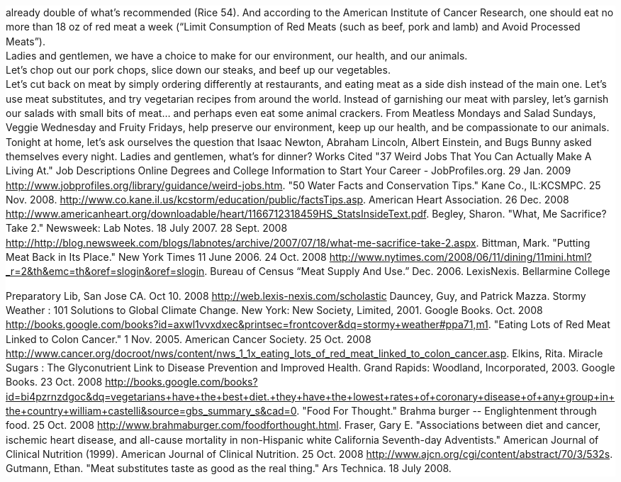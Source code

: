 already double of what’s recommended (Rice 54).  And according to the
American Institute of Cancer Research, one should eat no more than 18
oz of red meat a week (“Limit Consumption of Red Meats (such as beef,
pork and lamb) and Avoid Processed Meats”).   
Ladies and gentlemen, we have a choice to make for our environment,
our health, and our animals.  
Let’s chop out our pork chops, slice down our steaks, and beef up our
vegetables.  
Let’s cut back on meat by simply ordering differently at restaurants,
and eating meat as a side dish instead of the main one.
Let’s use meat substitutes, and try vegetarian recipes from around the
world.  Instead of garnishing our meat with parsley, let’s garnish our
salads with small bits of meat… and perhaps even eat some animal
crackers. 
From Meatless Mondays and Salad Sundays, Veggie Wednesday and Fruity
Fridays, help preserve our environment, keep up our health, and be
compassionate to our animals.    
Tonight at home, let’s ask ourselves the question that Isaac Newton,
Abraham Lincoln, Albert Einstein, and Bugs Bunny asked themselves
every night.  Ladies and gentlemen, what’s for dinner?
Works Cited
"37 Weird Jobs That You Can Actually Make A Living At." Job
Descriptions Online Degrees and College Information to Start Your
Career - JobProfiles.org. 29 Jan. 2009
<http://www.jobprofiles.org/library/guidance/weird-jobs.htm>.
"50 Water Facts and Conservation Tips." Kane Co., IL:KCSMPC. 25
Nov. 2008.
     <http://www.co.kane.il.us/kcstorm/education/public/factsTips.asp>.
American Heart Association. 26 Dec. 2008
<http://www.americanheart.org/downloadable/heart/1166712318459HS_StatsInsideText.pdf>. 
Begley, Sharon. "What, Me Sacrifice? Take 2." Newsweek: Lab Notes. 18
July 2007. 28 Sept. 2008
<http://http://blog.newsweek.com/blogs/labnotes/archive/2007/07/18/what-me-sacrifice-take-2.aspx>. 
Bittman, Mark. "Putting Meat Back in Its Place." New York Times 11
June 2006. 24 Oct. 2008
<http://www.nytimes.com/2008/06/11/dining/11mini.html?_r=2&th&emc=th&oref=slogin&oref=slogin>. 
Bureau of Census “Meat Supply And Use.”
Dec. 2006. LexisNexis. Bellarmine College 

Preparatory Lib, San Jose CA. Oct 10. 2008
http://web.lexis-nexis.com/scholastic
Dauncey, Guy, and Patrick Mazza. Stormy Weather : 101 Solutions to
Global Climate Change. New York: New Society, Limited, 2001. Google
Books. Oct. 2008
<http://books.google.com/books?id=axwl1vvxdxec&printsec=frontcover&dq=stormy+weather#ppa71,m1>. 
"Eating Lots of Red Meat Linked to Colon Cancer." 1
Nov. 2005. American Cancer Society. 25 Oct. 2008
<http://www.cancer.org/docroot/nws/content/nws_1_1x_eating_lots_of_red_meat_linked_to_colon_cancer.asp>. 
Elkins, Rita. Miracle Sugars : The Glyconutrient Link to Disease
Prevention and Improved Health. Grand Rapids: Woodland, Incorporated,
2003. Google Books. 23 Oct. 2008
<http://books.google.com/books?id=bi4pzrnzdgoc&dq=vegetarians+have+the+best+diet.+they+have+the+lowest+rates+of+coronary+disease+of+any+group+in+the+country+william+castelli&source=gbs_summary_s&cad=0>. 
"Food For Thought." Brahma burger -- Englightenment through food. 25
Oct. 2008 <http://www.brahmaburger.com/foodforthought.html>. 
Fraser, Gary E. "Associations between diet and cancer, ischemic heart
disease, and all-cause mortality in non-Hispanic white California
Seventh-day Adventists." American Journal of Clinical Nutrition
(1999). American Journal of Clinical Nutrition. 25 Oct. 2008
<http://www.ajcn.org/cgi/content/abstract/70/3/532s>. 
Gutmann, Ethan. "Meat substitutes taste as good as the real thing."
Ars Technica. 18 July 2008.